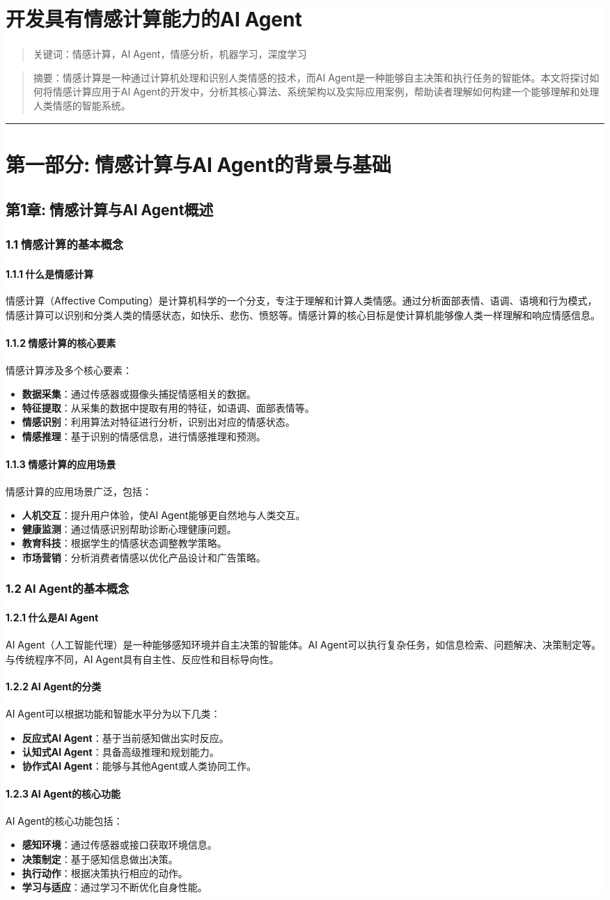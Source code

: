                  



# 开发具有情感计算能力的AI Agent

> 关键词：情感计算，AI Agent，情感分析，机器学习，深度学习

> 摘要：情感计算是一种通过计算机处理和识别人类情感的技术，而AI Agent是一种能够自主决策和执行任务的智能体。本文将探讨如何将情感计算应用于AI Agent的开发中，分析其核心算法、系统架构以及实际应用案例，帮助读者理解如何构建一个能够理解和处理人类情感的智能系统。

---

# 第一部分: 情感计算与AI Agent的背景与基础

## 第1章: 情感计算与AI Agent概述

### 1.1 情感计算的基本概念

#### 1.1.1 什么是情感计算
情感计算（Affective Computing）是计算机科学的一个分支，专注于理解和计算人类情感。通过分析面部表情、语调、语境和行为模式，情感计算可以识别和分类人类的情感状态，如快乐、悲伤、愤怒等。情感计算的核心目标是使计算机能够像人类一样理解和响应情感信息。

#### 1.1.2 情感计算的核心要素
情感计算涉及多个核心要素：
- **数据采集**：通过传感器或摄像头捕捉情感相关的数据。
- **特征提取**：从采集的数据中提取有用的特征，如语调、面部表情等。
- **情感识别**：利用算法对特征进行分析，识别出对应的情感状态。
- **情感推理**：基于识别的情感信息，进行情感推理和预测。

#### 1.1.3 情感计算的应用场景
情感计算的应用场景广泛，包括：
- **人机交互**：提升用户体验，使AI Agent能够更自然地与人类交互。
- **健康监测**：通过情感识别帮助诊断心理健康问题。
- **教育科技**：根据学生的情感状态调整教学策略。
- **市场营销**：分析消费者情感以优化产品设计和广告策略。

### 1.2 AI Agent的基本概念

#### 1.2.1 什么是AI Agent
AI Agent（人工智能代理）是一种能够感知环境并自主决策的智能体。AI Agent可以执行复杂任务，如信息检索、问题解决、决策制定等。与传统程序不同，AI Agent具有自主性、反应性和目标导向性。

#### 1.2.2 AI Agent的分类
AI Agent可以根据功能和智能水平分为以下几类：
- **反应式AI Agent**：基于当前感知做出实时反应。
- **认知式AI Agent**：具备高级推理和规划能力。
- **协作式AI Agent**：能够与其他Agent或人类协同工作。

#### 1.2.3 AI Agent的核心功能
AI Agent的核心功能包括：
- **感知环境**：通过传感器或接口获取环境信息。
- **决策制定**：基于感知信息做出决策。
- **执行动作**：根据决策执行相应的动作。
- **学习与适应**：通过学习不断优化自身性能。
